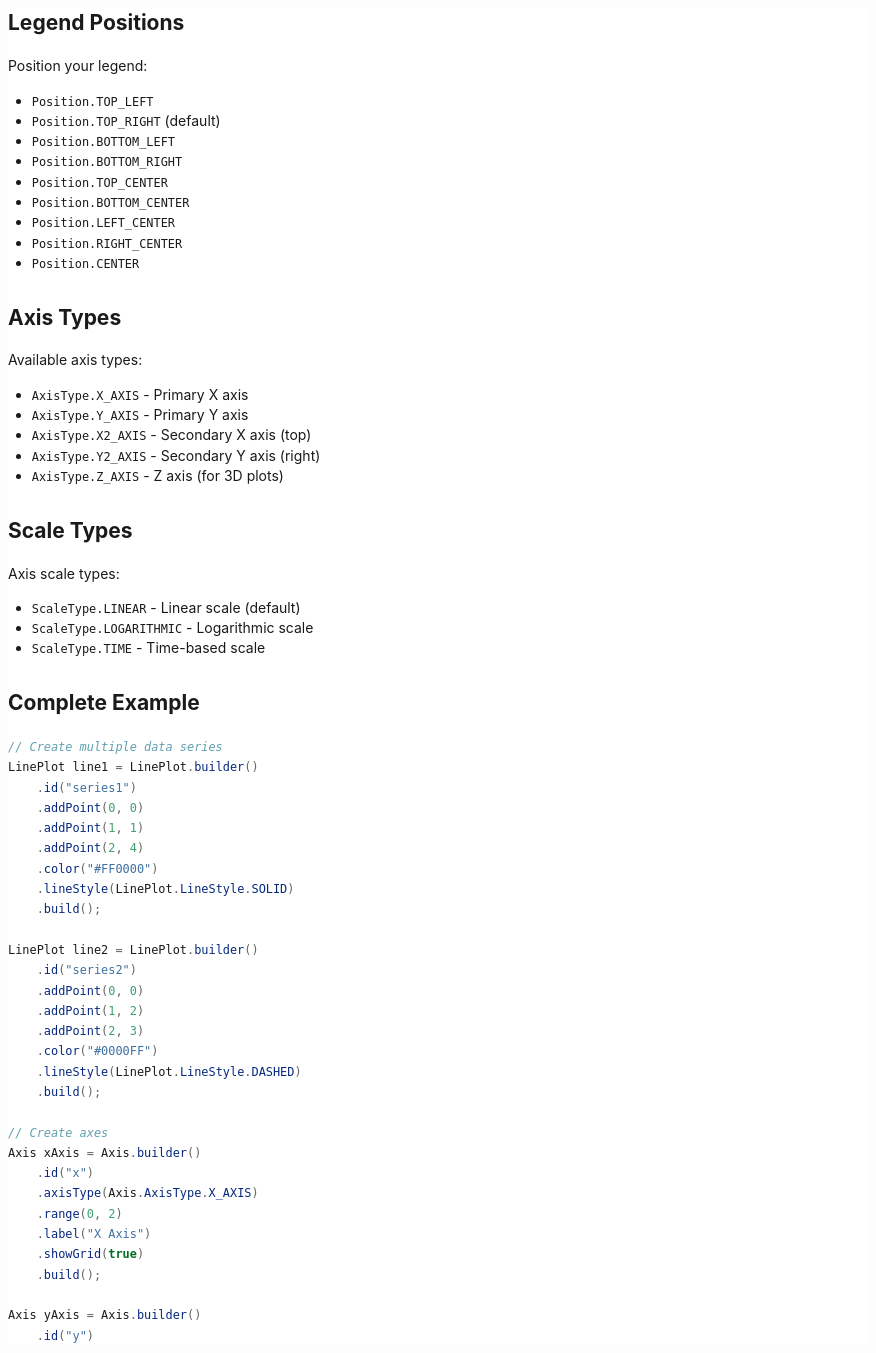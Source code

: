 ## Legend Positions

Position your legend:
- `Position.TOP_LEFT`
- `Position.TOP_RIGHT` (default)
- `Position.BOTTOM_LEFT`
- `Position.BOTTOM_RIGHT`
- `Position.TOP_CENTER`
- `Position.BOTTOM_CENTER`
- `Position.LEFT_CENTER`
- `Position.RIGHT_CENTER`
- `Position.CENTER`

## Axis Types

Available axis types:
- `AxisType.X_AXIS` - Primary X axis
- `AxisType.Y_AXIS` - Primary Y axis
- `AxisType.X2_AXIS` - Secondary X axis (top)
- `AxisType.Y2_AXIS` - Secondary Y axis (right)
- `AxisType.Z_AXIS` - Z axis (for 3D plots)

## Scale Types

Axis scale types:
- `ScaleType.LINEAR` - Linear scale (default)
- `ScaleType.LOGARITHMIC` - Logarithmic scale
- `ScaleType.TIME` - Time-based scale

## Complete Example

```java
// Create multiple data series
LinePlot line1 = LinePlot.builder()
    .id("series1")
    .addPoint(0, 0)
    .addPoint(1, 1)
    .addPoint(2, 4)
    .color("#FF0000")
    .lineStyle(LinePlot.LineStyle.SOLID)
    .build();

LinePlot line2 = LinePlot.builder()
    .id("series2")
    .addPoint(0, 0)
    .addPoint(1, 2)
    .addPoint(2, 3)
    .color("#0000FF")
    .lineStyle(LinePlot.LineStyle.DASHED)
    .build();

// Create axes
Axis xAxis = Axis.builder()
    .id("x")
    .axisType(Axis.AxisType.X_AXIS)
    .range(0, 2)
    .label("X Axis")
    .showGrid(true)
    .build();

Axis yAxis = Axis.builder()
    .id("y")
```